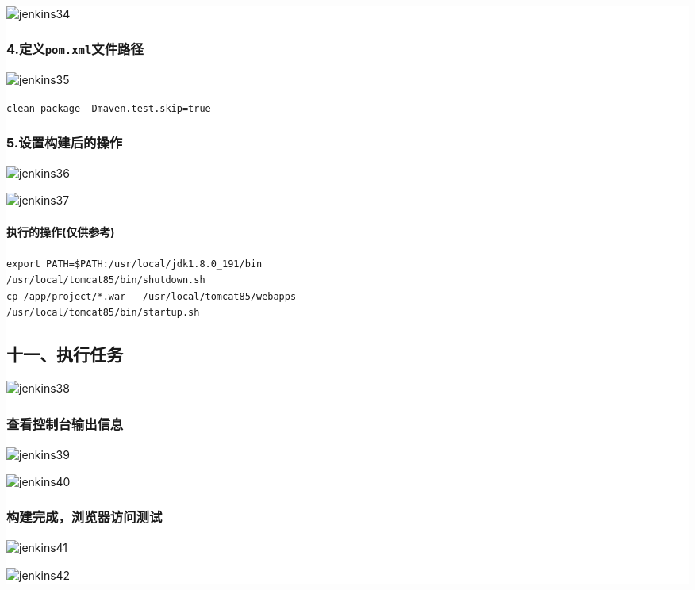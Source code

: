 ![jenkins34](https://www.wsjj.top/upload/2023/05/jenkins34.png)

### 4.定义`pom.xml`文件路径

![jenkins35](https://www.wsjj.top/upload/2023/05/jenkins35.png)

```
clean package -Dmaven.test.skip=true
```

### 5.设置构建后的操作

![jenkins36](https://www.wsjj.top/upload/2023/05/jenkins36.png)

![jenkins37](https://www.wsjj.top/upload/2023/05/jenkins37.png)

#### 执行的操作(仅供参考)

```
export PATH=$PATH:/usr/local/jdk1.8.0_191/bin
/usr/local/tomcat85/bin/shutdown.sh
cp /app/project/*.war   /usr/local/tomcat85/webapps
/usr/local/tomcat85/bin/startup.sh
```

## 十一、执行任务

![jenkins38](https://www.wsjj.top/upload/2023/05/jenkins38.png)

### 查看控制台输出信息

![jenkins39](https://www.wsjj.top/upload/2023/05/jenkins39.png)

![jenkins40](https://www.wsjj.top/upload/2023/05/jenkins40.png)

### 构建完成，浏览器访问测试

![jenkins41](https://www.wsjj.top/upload/2023/05/jenkins41.png)

![jenkins42](https://www.wsjj.top/upload/2023/05/jenkins42.png)
